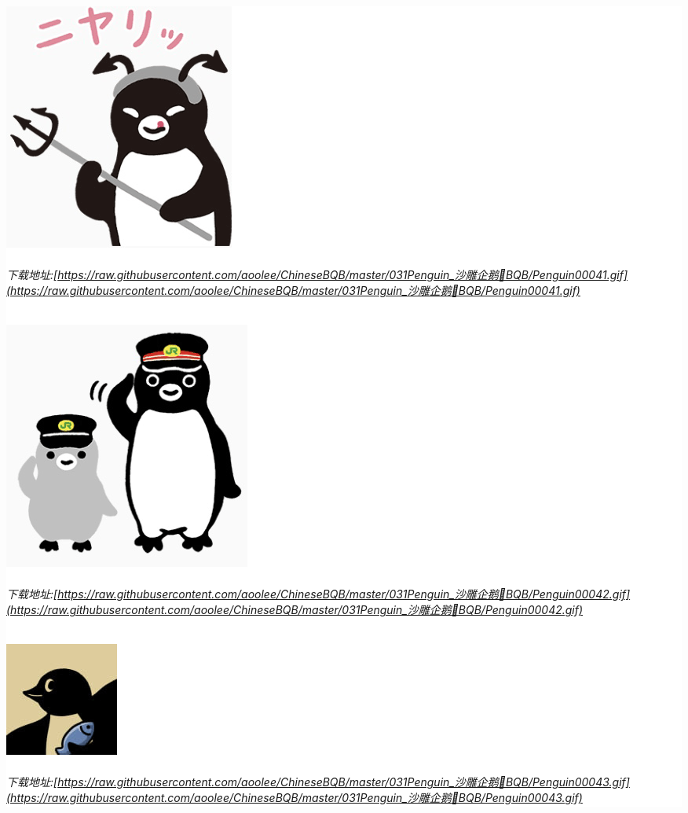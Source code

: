 ![](https://raw.githubusercontent.com/aoolee/ChineseBQB/master/031Penguin_沙雕企鹅🐧BQB/Penguin00041.gif)
###### 下载地址:[https://raw.githubusercontent.com/aoolee/ChineseBQB/master/031Penguin_沙雕企鹅🐧BQB/Penguin00041.gif](https://raw.githubusercontent.com/aoolee/ChineseBQB/master/031Penguin_沙雕企鹅🐧BQB/Penguin00041.gif)

![](https://raw.githubusercontent.com/aoolee/ChineseBQB/master/031Penguin_沙雕企鹅🐧BQB/Penguin00042.gif)
###### 下载地址:[https://raw.githubusercontent.com/aoolee/ChineseBQB/master/031Penguin_沙雕企鹅🐧BQB/Penguin00042.gif](https://raw.githubusercontent.com/aoolee/ChineseBQB/master/031Penguin_沙雕企鹅🐧BQB/Penguin00042.gif)

![](https://raw.githubusercontent.com/aoolee/ChineseBQB/master/031Penguin_沙雕企鹅🐧BQB/Penguin00043.gif)
###### 下载地址:[https://raw.githubusercontent.com/aoolee/ChineseBQB/master/031Penguin_沙雕企鹅🐧BQB/Penguin00043.gif](https://raw.githubusercontent.com/aoolee/ChineseBQB/master/031Penguin_沙雕企鹅🐧BQB/Penguin00043.gif)
